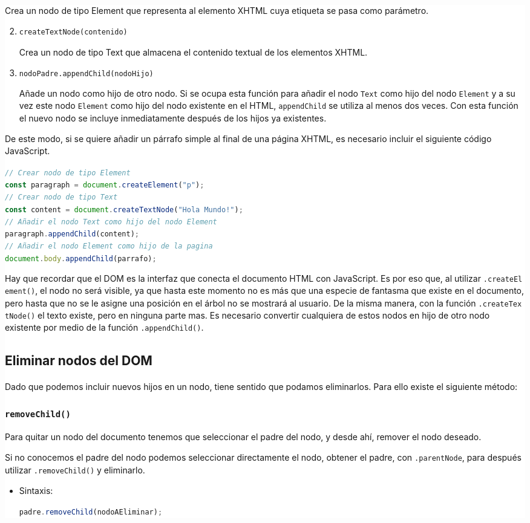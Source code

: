    Crea un nodo de tipo Element que representa al elemento XHTML cuya etiqueta
   se pasa como parámetro.

2. `createTextNode(contenido)`

   Crea un nodo de tipo Text que almacena el contenido textual de los elementos
   XHTML.

3. `nodoPadre.appendChild(nodoHijo)`

   Añade un nodo como hijo de otro nodo. Si se ocupa esta función para añadir el
   nodo `Text` como hijo del nodo `Element` y a su vez este nodo `Element` como
   hijo del nodo existente en el HTML, `appendChild` se utiliza al menos dos
   veces. Con esta función el nuevo nodo se incluye inmediatamente después de
   los hijos ya existentes.

De este modo, si se quiere añadir un párrafo simple al final de una página
XHTML, es necesario incluir el siguiente código JavaScript.

```js
// Crear nodo de tipo Element
const paragraph = document.createElement("p");
// Crear nodo de tipo Text
const content = document.createTextNode("Hola Mundo!");
// Añadir el nodo Text como hijo del nodo Element
paragraph.appendChild(content);
// Añadir el nodo Element como hijo de la pagina
document.body.appendChild(parrafo);
```

Hay que recordar que el DOM es la interfaz que conecta el documento HTML con
JavaScript. Es por eso que, al utilizar `.createElement()`, el nodo no será
visible, ya que hasta este momento no es más que una especie de fantasma que
existe en el documento, pero hasta que no se le asigne una posición en el árbol
no se mostrará al usuario. De la misma manera, con la función
`.createTextNode()` el texto existe, pero en ninguna parte mas. Es necesario
convertir cualquiera de estos nodos en hijo de otro nodo existente por medio de
la función `.appendChild()`.

## Eliminar nodos del DOM

Dado que podemos incluir nuevos hijos en un nodo, tiene sentido que podamos
eliminarlos. Para ello existe el siguiente método:

### `removeChild()`

Para quitar un nodo del documento tenemos que seleccionar el padre del nodo, y
desde ahí, remover el nodo deseado.

Si no conocemos el padre del nodo podemos seleccionar directamente el nodo,
obtener el padre, con `.parentNode`, para después utilizar `.removeChild()`
y eliminarlo.

- Sintaxis:

  ```js
  padre.removeChild(nodoAEliminar);
  ```
